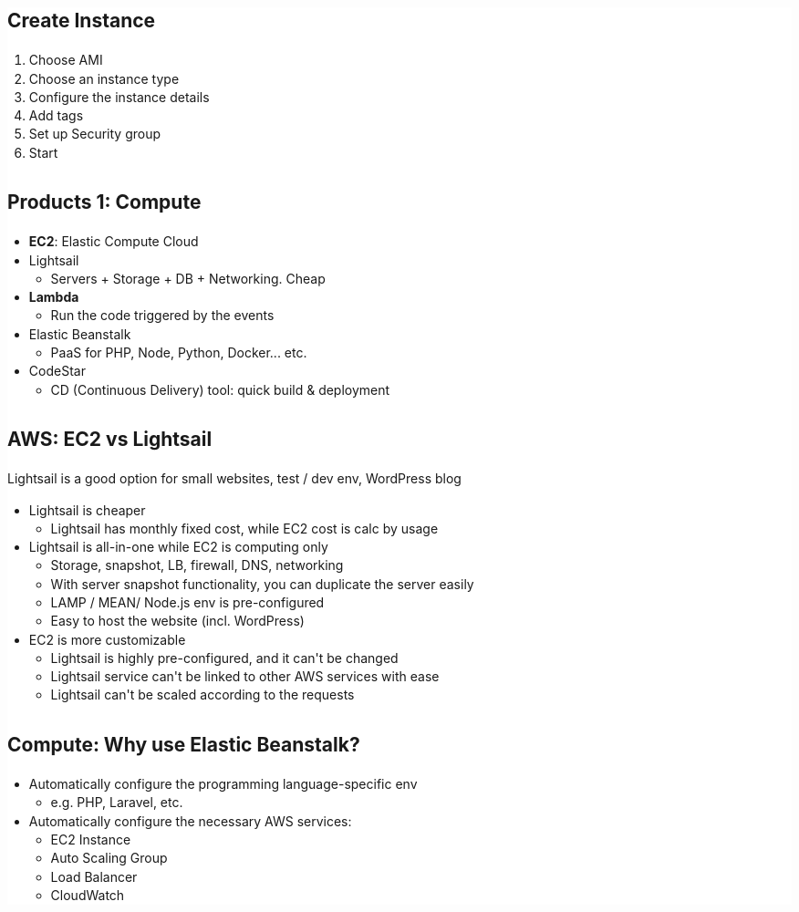 >>>

## Create Instance

1. Choose AMI
2. Choose an instance type
3. Configure the instance details
4. Add tags
5. Set up Security group
6. Start

>>>

## Products 1: Compute

- **EC2**: Elastic Compute Cloud
- Lightsail
  - Servers + Storage + DB + Networking. Cheap
- **Lambda**
  - Run the code triggered by the events
- Elastic Beanstalk
  - PaaS for PHP, Node, Python, Docker... etc.
- CodeStar
  - CD (Continuous Delivery) tool: quick build & deployment

>>>

## AWS: EC2 vs Lightsail

Lightsail is a good option for small websites, test / dev env, WordPress blog

- Lightsail is cheaper
  - Lightsail has monthly fixed cost, while EC2 cost is calc by usage
- Lightsail is all-in-one while EC2 is computing only
  - Storage, snapshot, LB, firewall, DNS, networking
  - With server snapshot functionality, you can duplicate the server easily
  - LAMP / MEAN/ Node.js env is pre-configured
  - Easy to host the website (incl. WordPress)
- EC2 is more customizable
  - Lightsail is highly pre-configured, and it can't be changed
  - Lightsail service can't be linked to other AWS services with ease
  - Lightsail can't be scaled according to the requests

>>>

## Compute: Why use Elastic Beanstalk?

- Automatically configure the programming language-specific env
  - e.g. PHP, Laravel, etc.
- Automatically configure the necessary AWS services:
  - EC2 Instance
  - Auto Scaling Group
  - Load Balancer
  - CloudWatch
